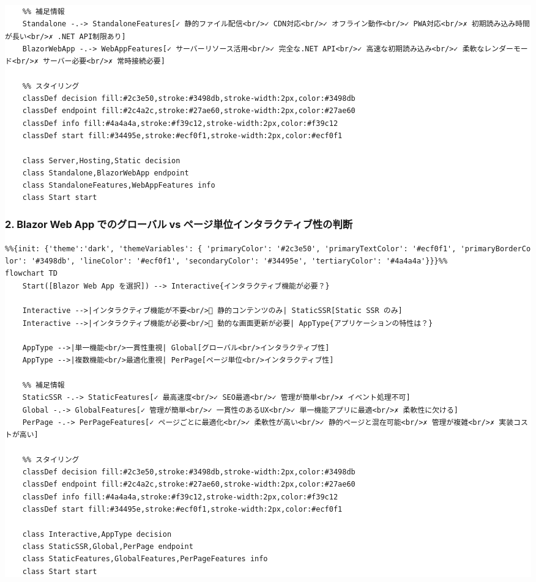 ```mermaid
    %% 補足情報
    Standalone -.-> StandaloneFeatures[✓ 静的ファイル配信<br/>✓ CDN対応<br/>✓ オフライン動作<br/>✓ PWA対応<br/>✗ 初期読み込み時間が長い<br/>✗ .NET API制限あり]
    BlazorWebApp -.-> WebAppFeatures[✓ サーバーリソース活用<br/>✓ 完全な.NET API<br/>✓ 高速な初期読み込み<br/>✓ 柔軟なレンダーモード<br/>✗ サーバー必要<br/>✗ 常時接続必要]
    
    %% スタイリング
    classDef decision fill:#2c3e50,stroke:#3498db,stroke-width:2px,color:#3498db
    classDef endpoint fill:#2c4a2c,stroke:#27ae60,stroke-width:2px,color:#27ae60
    classDef info fill:#4a4a4a,stroke:#f39c12,stroke-width:2px,color:#f39c12
    classDef start fill:#34495e,stroke:#ecf0f1,stroke-width:2px,color:#ecf0f1
    
    class Server,Hosting,Static decision
    class Standalone,BlazorWebApp endpoint
    class StandaloneFeatures,WebAppFeatures info
    class Start start
```

### 2. Blazor Web App でのグローバル vs ページ単位インタラクティブ性の判断

```mermaid
%%{init: {'theme':'dark', 'themeVariables': { 'primaryColor': '#2c3e50', 'primaryTextColor': '#ecf0f1', 'primaryBorderColor': '#3498db', 'lineColor': '#ecf0f1', 'secondaryColor': '#34495e', 'tertiaryColor': '#4a4a4a'}}}%%
flowchart TD
    Start([Blazor Web App を選択]) --> Interactive{インタラクティブ機能が必要？}
    
    Interactive -->|インタラクティブ機能が不要<br/>📝 静的コンテンツのみ| StaticSSR[Static SSR のみ]
    Interactive -->|インタラクティブ機能が必要<br/>📝 動的な画面更新が必要| AppType{アプリケーションの特性は？}
    
    AppType -->|単一機能<br/>一貫性重視| Global[グローバル<br/>インタラクティブ性]
    AppType -->|複数機能<br/>最適化重視| PerPage[ページ単位<br/>インタラクティブ性]
    
    %% 補足情報
    StaticSSR -.-> StaticFeatures[✓ 最高速度<br/>✓ SEO最適<br/>✓ 管理が簡単<br/>✗ イベント処理不可]
    Global -.-> GlobalFeatures[✓ 管理が簡単<br/>✓ 一貫性のあるUX<br/>✓ 単一機能アプリに最適<br/>✗ 柔軟性に欠ける]
    PerPage -.-> PerPageFeatures[✓ ページごとに最適化<br/>✓ 柔軟性が高い<br/>✓ 静的ページと混在可能<br/>✗ 管理が複雑<br/>✗ 実装コストが高い]
    
    %% スタイリング
    classDef decision fill:#2c3e50,stroke:#3498db,stroke-width:2px,color:#3498db
    classDef endpoint fill:#2c4a2c,stroke:#27ae60,stroke-width:2px,color:#27ae60
    classDef info fill:#4a4a4a,stroke:#f39c12,stroke-width:2px,color:#f39c12
    classDef start fill:#34495e,stroke:#ecf0f1,stroke-width:2px,color:#ecf0f1
    
    class Interactive,AppType decision
    class StaticSSR,Global,PerPage endpoint
    class StaticFeatures,GlobalFeatures,PerPageFeatures info
    class Start start
```
